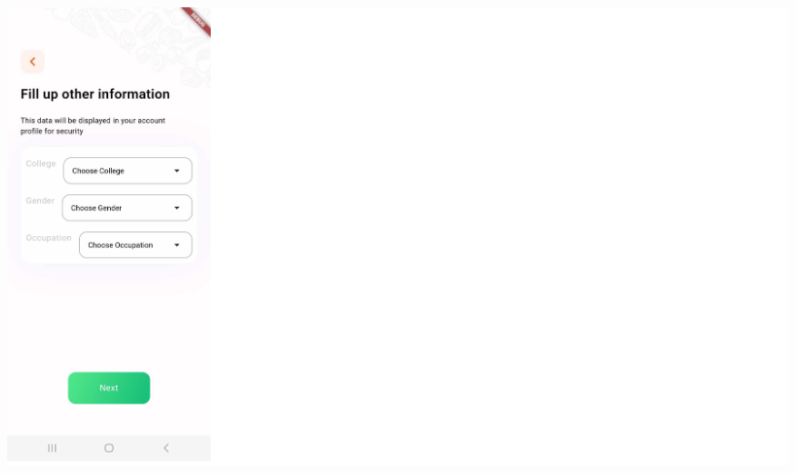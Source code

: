 <img src="https://github.com/TheDreamed/AnimoEats_FlutterApp/blob/main/Screenshots/3.jpg" height="500">